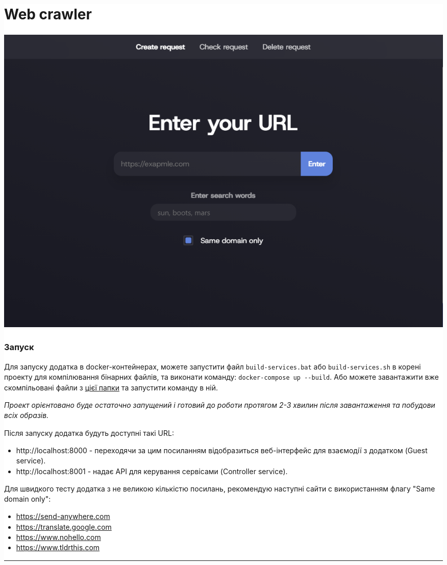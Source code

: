 # Web crawler

![](/preview.png)


### Запуск

Для запуску додатка в docker-контейнерах, можете запустити файл `build-services.bat` або `build-services.sh` в корені проекту для компілювання бінарних файлів, та виконати команду: `docker-compose up --build`.
Або можете завантажити вже скомпільовані файли з [цієї папки](https://www.dropbox.com/scl/fo/9uxrpkjusfsgto4icgrwu/ADUbNKBAB44OO5yN1J79ntM?rlkey=9jz1pdsm1sjgu219idgk25gm1&st=oajvueq0&dl=0) та запустити команду в ній.

*Проект орієнтовано буде остаточно запущений і готовий до роботи протягом 2-3 хвилин після завантаження та побудови всіх образів.*

Після запуску додатка будуть доступні такі URL:
- http://localhost:8000 - переходячи за цим посиланням відобразиться веб-інтерфейс для взаємодії з додатком (Guest service).
- http://localhost:8001 - надає API для керування сервісами (Controller service).

Для швидкого тесту додатка з не великою кількістю посилань, рекомендую наступні сайти с використанням флагу "Same domain only":
- https://send-anywhere.com
- https://translate.google.com
- https://www.nohello.com
- https://www.tldrthis.com

---